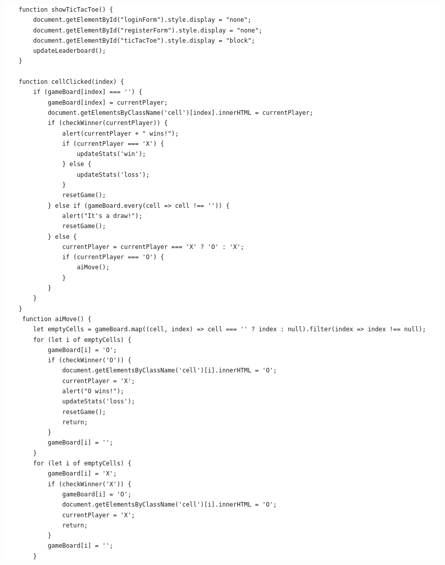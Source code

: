         function showTicTacToe() {
            document.getElementById("loginForm").style.display = "none";
            document.getElementById("registerForm").style.display = "none";
            document.getElementById("ticTacToe").style.display = "block";
            updateLeaderboard();
        }

        function cellClicked(index) {
            if (gameBoard[index] === '') {
                gameBoard[index] = currentPlayer;
                document.getElementsByClassName('cell')[index].innerHTML = currentPlayer;
                if (checkWinner(currentPlayer)) {
                    alert(currentPlayer + " wins!");
                    if (currentPlayer === 'X') {
                        updateStats('win');
                    } else {
                        updateStats('loss');
                    }
                    resetGame();
                } else if (gameBoard.every(cell => cell !== '')) {
                    alert("It's a draw!");
                    resetGame();
                } else {
                    currentPlayer = currentPlayer === 'X' ? 'O' : 'X';
                    if (currentPlayer === 'O') {
                        aiMove();
                    }
                }
            }
        }
         function aiMove() {
            let emptyCells = gameBoard.map((cell, index) => cell === '' ? index : null).filter(index => index !== null);
            for (let i of emptyCells) {
                gameBoard[i] = 'O';
                if (checkWinner('O')) {
                    document.getElementsByClassName('cell')[i].innerHTML = 'O';
                    currentPlayer = 'X';
                    alert("O wins!");
                    updateStats('loss');
                    resetGame();
                    return;
                }
                gameBoard[i] = '';
            }
            for (let i of emptyCells) {
                gameBoard[i] = 'X';
                if (checkWinner('X')) {
                    gameBoard[i] = 'O';
                    document.getElementsByClassName('cell')[i].innerHTML = 'O';
                    currentPlayer = 'X';
                    return;
                }
                gameBoard[i] = '';
            }
